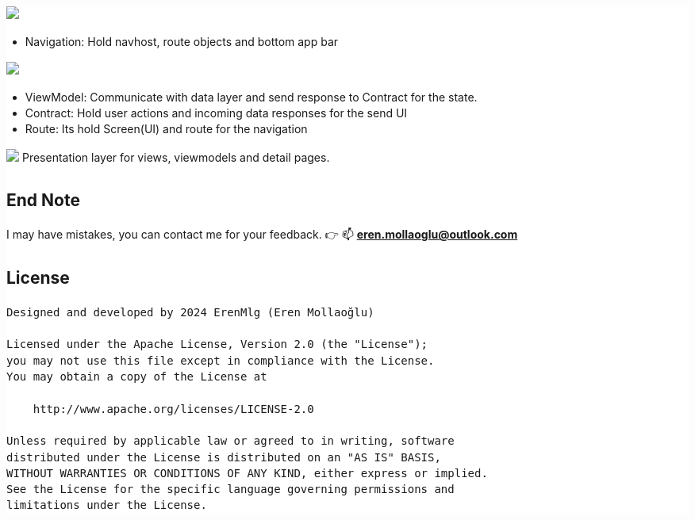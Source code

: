   <tr>
    <td><img src="https://github.com/user-attachments/assets/6b246acc-b3ea-46a8-ad53-de383e76acbf"></td>
    <td>
      <ul>
        <li>Navigation: Hold navhost, route objects and bottom app bar</li>
      </ul>
    </td>
  </tr>
     <tr>
  <td><img src="https://github.com/user-attachments/assets/a061c071-05c2-4711-ab82-b866886a167a"></td>
 <td>
   <ul>
        <li>ViewModel: Communicate with data layer and send response to Contract for the state.</li>
     <li>Contract: Hold user actions and incoming data responses for the send UI</li>
     <li>Route: Its hold Screen(UI) and route for the navigation</li>
   </ul>
 </td>
 </tr>
 <tr>
  <td><img src="https://github.com/user-attachments/assets/f8f86f32-4ec0-4eb3-8ee9-134ef2bc6a31"></td>
 <td>
  Presentation layer for views, viewmodels and detail pages.
 </td>
 </tr>
</table>


## End Note
I may have mistakes, you can contact me for your feedback. 👉 📫 **eren.mollaoglu@outlook.com**<br>

## License
<pre>
Designed and developed by 2024 ErenMlg (Eren Mollaoğlu)

Licensed under the Apache License, Version 2.0 (the "License");
you may not use this file except in compliance with the License.
You may obtain a copy of the License at

    http://www.apache.org/licenses/LICENSE-2.0

Unless required by applicable law or agreed to in writing, software
distributed under the License is distributed on an "AS IS" BASIS,
WITHOUT WARRANTIES OR CONDITIONS OF ANY KIND, either express or implied.
See the License for the specific language governing permissions and
limitations under the License.
</pre>
